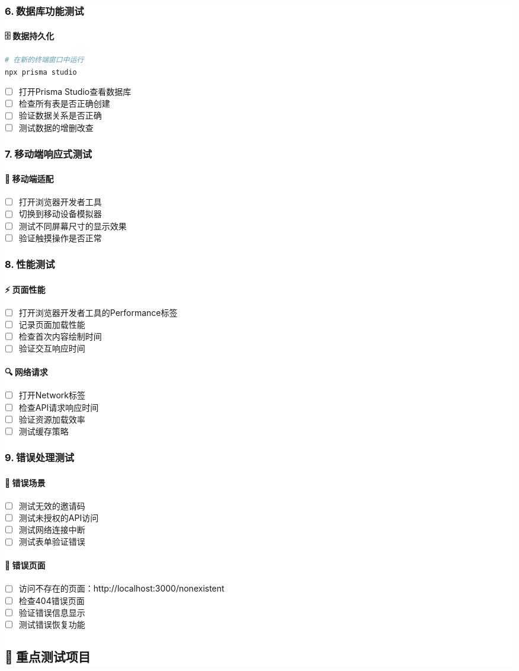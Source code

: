 ### 6. 数据库功能测试

#### 🗄️ 数据持久化
```bash
# 在新的终端窗口中运行
npx prisma studio
```
- [ ] 打开Prisma Studio查看数据库
- [ ] 检查所有表是否正确创建
- [ ] 验证数据关系是否正确
- [ ] 测试数据的增删改查

### 7. 移动端响应式测试

#### 📱 移动端适配
- [ ] 打开浏览器开发者工具
- [ ] 切换到移动设备模拟器
- [ ] 测试不同屏幕尺寸的显示效果
- [ ] 验证触摸操作是否正常

### 8. 性能测试

#### ⚡ 页面性能
- [ ] 打开浏览器开发者工具的Performance标签
- [ ] 记录页面加载性能
- [ ] 检查首次内容绘制时间
- [ ] 验证交互响应时间

#### 🔍 网络请求
- [ ] 打开Network标签
- [ ] 检查API请求响应时间
- [ ] 验证资源加载效率
- [ ] 测试缓存策略

### 9. 错误处理测试

#### 🚨 错误场景
- [ ] 测试无效的邀请码
- [ ] 测试未授权的API访问
- [ ] 测试网络连接中断
- [ ] 测试表单验证错误

#### 🔧 错误页面
- [ ] 访问不存在的页面：http://localhost:3000/nonexistent
- [ ] 检查404错误页面
- [ ] 验证错误信息显示
- [ ] 测试错误恢复功能

## 🎯 重点测试项目
